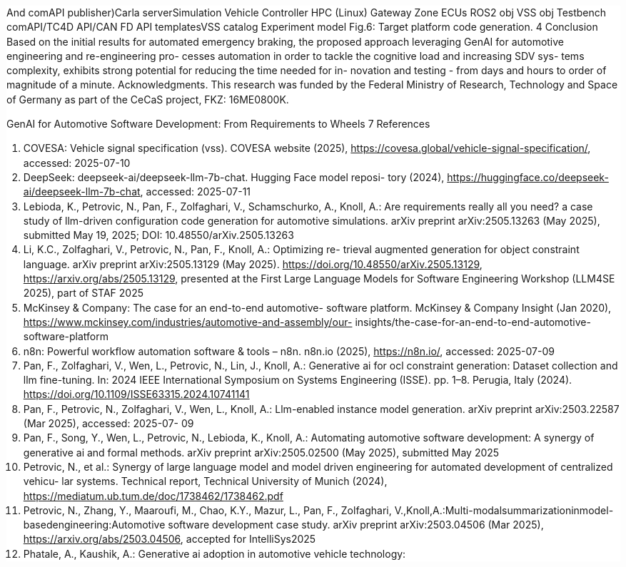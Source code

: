 And comAPI publisher)Carla serverSimulation
Vehicle 
Controller
HPC (Linux)
Gateway
Zone ECUs
ROS2 obj
VSS obj
Testbench
comAPI/TC4D 
API/CAN FD API 
templatesVSS catalog
Experiment model
Fig.6: Target platform code generation.
4 Conclusion
Based on the initial results for automated emergency braking, the proposed
approach leveraging GenAI for automotive engineering and re-engineering pro-
cesses automation in order to tackle the cognitive load and increasing SDV sys-
tems complexity, exhibits strong potential for reducing the time needed for in-
novation and testing - from days and hours to order of magnitude of a minute.
Acknowledgments. This research was funded by the Federal Ministry of Research,
Technology and Space of Germany as part of the CeCaS project, FKZ: 16ME0800K.

GenAI for Automotive Software Development: From Requirements to Wheels 7
References
1. COVESA: Vehicle signal specification (vss). COVESA website (2025),
https://covesa.global/vehicle-signal-specification/, accessed: 2025-07-10
2. DeepSeek: deepseek-ai/deepseek-llm-7b-chat. Hugging Face model reposi-
tory (2024), https://huggingface.co/deepseek-ai/deepseek-llm-7b-chat, accessed:
2025-07-11
3. Lebioda, K., Petrovic, N., Pan, F., Zolfaghari, V., Schamschurko, A., Knoll, A.:
Are requirements really all you need? a case study of llm-driven configuration
code generation for automotive simulations. arXiv preprint arXiv:2505.13263 (May
2025), submitted May 19, 2025; DOI: 10.48550/arXiv.2505.13263
4. Li, K.C., Zolfaghari, V., Petrovic, N., Pan, F., Knoll, A.: Optimizing re-
trieval augmented generation for object constraint language. arXiv preprint
arXiv:2505.13129 (May 2025). https://doi.org/10.48550/arXiv.2505.13129,
https://arxiv.org/abs/2505.13129, presented at the First Large Language Models
for Software Engineering Workshop (LLM4SE 2025), part of STAF 2025
5. McKinsey & Company: The case for an end-to-end automotive-
software platform. McKinsey & Company Insight (Jan 2020),
https://www.mckinsey.com/industries/automotive-and-assembly/our-
insights/the-case-for-an-end-to-end-automotive-software-platform
6. n8n: Powerful workflow automation software & tools – n8n. n8n.io (2025),
https://n8n.io/, accessed: 2025-07-09
7. Pan, F., Zolfaghari, V., Wen, L., Petrovic, N., Lin, J., Knoll, A.: Generative ai for
ocl constraint generation: Dataset collection and llm fine-tuning. In: 2024 IEEE
International Symposium on Systems Engineering (ISSE). pp. 1–8. Perugia, Italy
(2024). https://doi.org/10.1109/ISSE63315.2024.10741141
8. Pan, F., Petrovic, N., Zolfaghari, V., Wen, L., Knoll, A.: Llm-enabled instance
model generation. arXiv preprint arXiv:2503.22587 (Mar 2025), accessed: 2025-07-
09
9. Pan, F., Song, Y., Wen, L., Petrovic, N., Lebioda, K., Knoll, A.: Automating
automotive software development: A synergy of generative ai and formal methods.
arXiv preprint arXiv:2505.02500 (May 2025), submitted May 2025
10. Petrovic, N., et al.: Synergy of large language model and model
driven engineering for automated development of centralized vehicu-
lar systems. Technical report, Technical University of Munich (2024),
https://mediatum.ub.tum.de/doc/1738462/1738462.pdf
11. Petrovic, N., Zhang, Y., Maaroufi, M., Chao, K.Y., Mazur, L., Pan, F., Zolfaghari,
V.,Knoll,A.:Multi-modalsummarizationinmodel-basedengineering:Automotive
software development case study. arXiv preprint arXiv:2503.04506 (Mar 2025),
https://arxiv.org/abs/2503.04506, accepted for IntelliSys2025
12. Phatale, A., Kaushik, A.: Generative ai adoption in automotive vehicle technology: